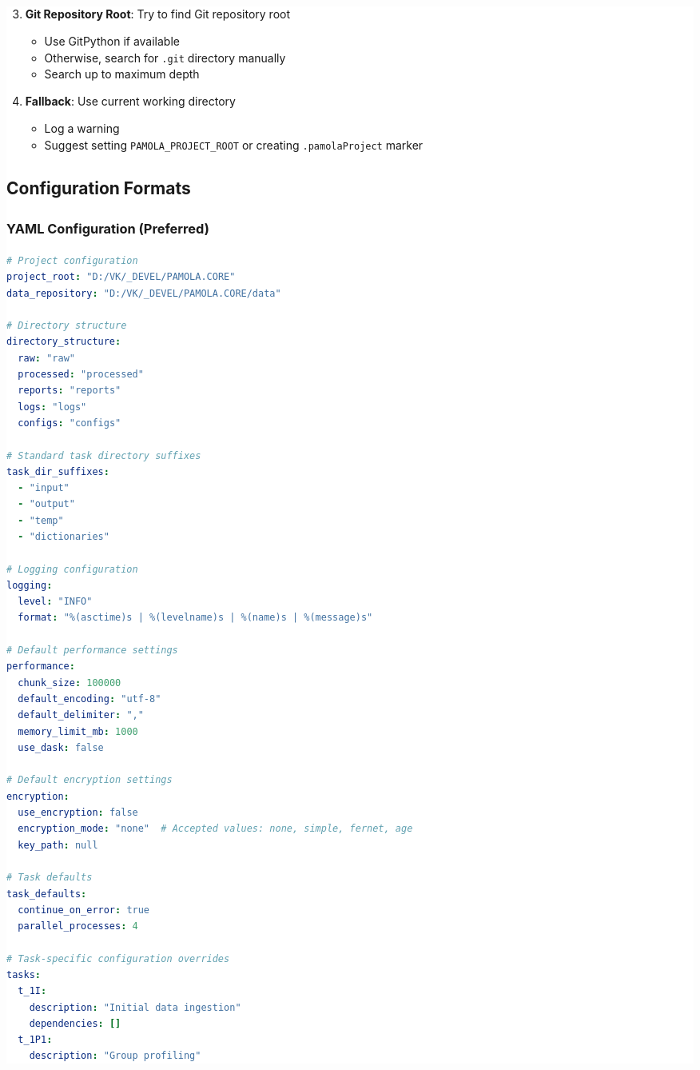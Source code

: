 3. **Git Repository Root**: Try to find Git repository root
   - Use GitPython if available
   - Otherwise, search for `.git` directory manually
   - Search up to maximum depth

4. **Fallback**: Use current working directory
   - Log a warning
   - Suggest setting `PAMOLA_PROJECT_ROOT` or creating `.pamolaProject` marker

## Configuration Formats

### YAML Configuration (Preferred)

```yaml
# Project configuration
project_root: "D:/VK/_DEVEL/PAMOLA.CORE"
data_repository: "D:/VK/_DEVEL/PAMOLA.CORE/data"

# Directory structure
directory_structure:
  raw: "raw"
  processed: "processed"
  reports: "reports"
  logs: "logs"
  configs: "configs"

# Standard task directory suffixes
task_dir_suffixes:
  - "input"
  - "output"
  - "temp"
  - "dictionaries"

# Logging configuration
logging:
  level: "INFO"
  format: "%(asctime)s | %(levelname)s | %(name)s | %(message)s"

# Default performance settings
performance:
  chunk_size: 100000
  default_encoding: "utf-8"
  default_delimiter: ","
  memory_limit_mb: 1000
  use_dask: false

# Default encryption settings
encryption:
  use_encryption: false
  encryption_mode: "none"  # Accepted values: none, simple, fernet, age
  key_path: null

# Task defaults
task_defaults:
  continue_on_error: true
  parallel_processes: 4

# Task-specific configuration overrides
tasks:
  t_1I:
    description: "Initial data ingestion"
    dependencies: []
  t_1P1:
    description: "Group profiling"
```